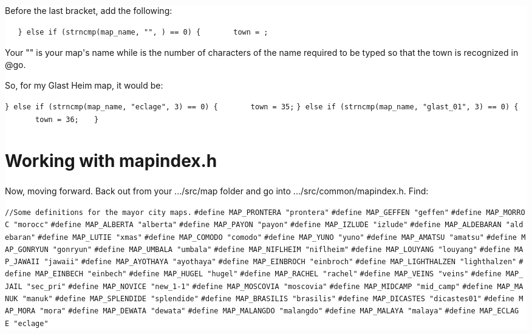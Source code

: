 Before the last bracket, add the following:

`   } else if (strncmp(map_name, "`<mapname>`", `<number of characters required>`) == 0) {`
`       town = `<town number>`;`

Your "<mapname>" is your map's name while <number of characters required> is the number of characters of the name required to be typed so that the town is recognized in @go.

So, for my Glast Heim map, it would be:

`} else if (strncmp(map_name, "eclage", 3) == 0) {`
`       town = 35;`
`} else if (strncmp(map_name, "glast_01", 3) == 0) {`
`       town = 36;`
`   }`

<h1>
Working with mapindex.h

</h1>
Now, moving forward. Back out from your .../src/map folder and go into .../src/common/mapindex.h. Find:

`//Some definitions for the mayor city maps.`
`#define MAP_PRONTERA "prontera"`
`#define MAP_GEFFEN "geffen"`
`#define MAP_MORROC "morocc"`
`#define MAP_ALBERTA "alberta"`
`#define MAP_PAYON "payon"`
`#define MAP_IZLUDE "izlude"`
`#define MAP_ALDEBARAN "aldebaran"`
`#define MAP_LUTIE "xmas"`
`#define MAP_COMODO "comodo"`
`#define MAP_YUNO "yuno"`
`#define MAP_AMATSU "amatsu"`
`#define MAP_GONRYUN "gonryun"`
`#define MAP_UMBALA "umbala"`
`#define MAP_NIFLHEIM "niflheim"`
`#define MAP_LOUYANG "louyang"`
`#define MAP_JAWAII "jawaii"`
`#define MAP_AYOTHAYA "ayothaya"`
`#define MAP_EINBROCH "einbroch"`
`#define MAP_LIGHTHALZEN "lighthalzen"`
`#define MAP_EINBECH "einbech"`
`#define MAP_HUGEL "hugel"`
`#define MAP_RACHEL "rachel"`
`#define MAP_VEINS "veins"`
`#define MAP_JAIL "sec_pri"`
`#define MAP_NOVICE "new_1-1"`
`#define MAP_MOSCOVIA "moscovia"`
`#define MAP_MIDCAMP "mid_camp"`
`#define MAP_MANUK "manuk"`
`#define MAP_SPLENDIDE "splendide"`
`#define MAP_BRASILIS "brasilis"`
`#define MAP_DICASTES "dicastes01"`
`#define MAP_MORA "mora"`
`#define MAP_DEWATA "dewata"`
`#define MAP_MALANGDO "malangdo"`
`#define MAP_MALAYA "malaya"`
`#define MAP_ECLAGE "eclage"`
